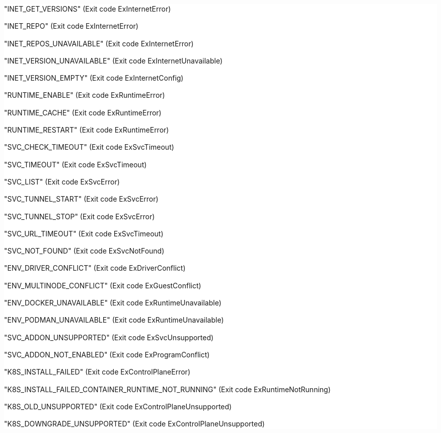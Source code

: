 "INET_GET_VERSIONS" (Exit code ExInternetError)  

"INET_REPO" (Exit code ExInternetError)  

"INET_REPOS_UNAVAILABLE" (Exit code ExInternetError)  

"INET_VERSION_UNAVAILABLE" (Exit code ExInternetUnavailable)  

"INET_VERSION_EMPTY" (Exit code ExInternetConfig)  

"RUNTIME_ENABLE" (Exit code ExRuntimeError)  

"RUNTIME_CACHE" (Exit code ExRuntimeError)  

"RUNTIME_RESTART" (Exit code ExRuntimeError)  

"SVC_CHECK_TIMEOUT" (Exit code ExSvcTimeout)  

"SVC_TIMEOUT" (Exit code ExSvcTimeout)  

"SVC_LIST" (Exit code ExSvcError)  

"SVC_TUNNEL_START" (Exit code ExSvcError)  

"SVC_TUNNEL_STOP" (Exit code ExSvcError)  

"SVC_URL_TIMEOUT" (Exit code ExSvcTimeout)  

"SVC_NOT_FOUND" (Exit code ExSvcNotFound)  

"ENV_DRIVER_CONFLICT" (Exit code ExDriverConflict)  

"ENV_MULTINODE_CONFLICT" (Exit code ExGuestConflict)  

"ENV_DOCKER_UNAVAILABLE" (Exit code ExRuntimeUnavailable)  

"ENV_PODMAN_UNAVAILABLE" (Exit code ExRuntimeUnavailable)  

"SVC_ADDON_UNSUPPORTED" (Exit code ExSvcUnsupported)  

"SVC_ADDON_NOT_ENABLED" (Exit code ExProgramConflict)  

"K8S_INSTALL_FAILED" (Exit code ExControlPlaneError)  

"K8S_INSTALL_FAILED_CONTAINER_RUNTIME_NOT_RUNNING" (Exit code ExRuntimeNotRunning)  

"K8S_OLD_UNSUPPORTED" (Exit code ExControlPlaneUnsupported)  

"K8S_DOWNGRADE_UNSUPPORTED" (Exit code ExControlPlaneUnsupported)  


